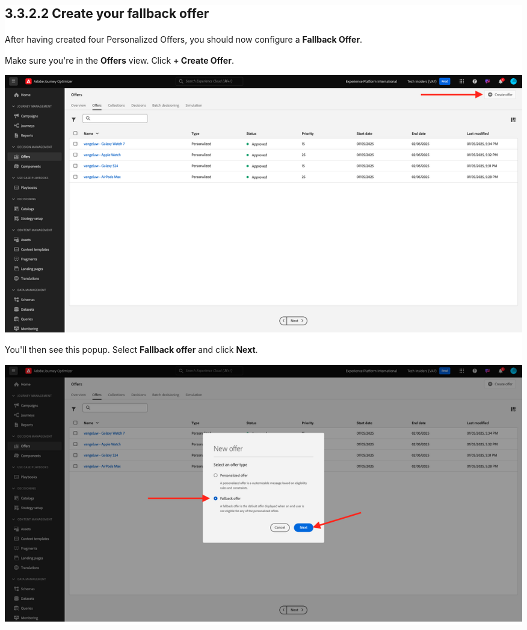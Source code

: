 ## 3.3.2.2 Create your fallback offer

After having created four Personalized Offers, you should now configure a **Fallback Offer**.

Make sure you're in the **Offers** view. Click **+ Create Offer**.

![Decision Rule](./images/createoffer.png)

You'll then see this popup. Select **Fallback offer** and click **Next**.

![Decision Rule](./images/foffers2.png)
